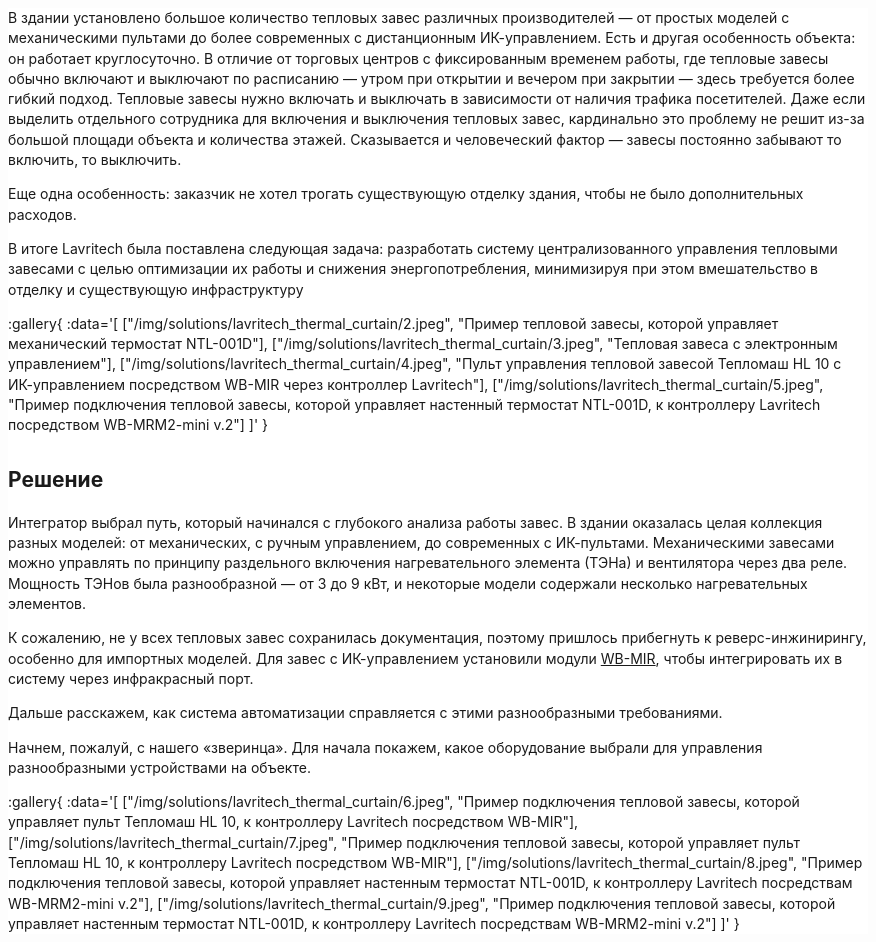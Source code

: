 В здании установлено большое количество тепловых завес различных производителей — от простых моделей с механическими пультами до более современных с дистанционным ИК-управлением. Есть и другая особенность объекта: он работает круглосуточно. В отличие от торговых центров с фиксированным временем работы, где тепловые завесы обычно включают и выключают по расписанию — утром при открытии и вечером при закрытии — здесь требуется более гибкий подход. Тепловые завесы нужно включать и выключать в зависимости от наличия трафика посетителей. Даже если выделить отдельного сотрудника для включения и выключения тепловых завес, кардинально это проблему не решит из\-за большой площади объекта и количества этажей. Сказывается и человеческий фактор — завесы постоянно забывают то включить, то выключить.

Еще одна особенность: заказчик не хотел трогать существующую отделку здания, чтобы не было дополнительных расходов.

В итоге Lavritech была поставлена следующая задача: разработать систему централизованного управления тепловыми завесами с целью оптимизации их работы и снижения энергопотребления, минимизируя при этом вмешательство в отделку и существующую инфраструктуру

:gallery{
    :data='[
        ["/img/solutions/lavritech_thermal_curtain/2.jpeg", "Пример тепловой завесы, которой управляет механический термостат NTL-001D"],
        ["/img/solutions/lavritech_thermal_curtain/3.jpeg", "Тепловая завеса с электронным управлением"],
        ["/img/solutions/lavritech_thermal_curtain/4.jpeg", "Пульт управления тепловой завесой Тепломаш HL 10 с ИК-управлением посредством WB-MIR через контроллер Lavritech"],
        ["/img/solutions/lavritech_thermal_curtain/5.jpeg", "Пример подключения тепловой завесы, которой управляет настенный термостат NTL-001D, к контроллеру Lavritech посредством WB-MRM2-mini v.2"]
    ]'
}

## Решение

Интегратор выбрал путь, который начинался с глубокого анализа работы завес. В здании оказалась целая коллекция разных моделей: от механических, с ручным управлением, до современных с ИК-пультами. Механическими завесами можно управлять по принципу раздельного включения нагревательного элемента (ТЭНа) и вентилятора через два реле. Мощность ТЭНов была разнообразной — от 3 до 9 кВт, и некоторые модели содержали несколько нагревательных элементов.

К сожалению, не у всех тепловых завес сохранилась документация, поэтому пришлось прибегнуть к реверс-инжинирингу, особенно для импортных моделей. Для завес с ИК-управлением установили модули [WB-MIR](https://wirenboard.com/ru/product/WB-MIR/), чтобы интегрировать их в систему через инфракрасный порт.

Дальше расскажем, как система автоматизации справляется с этими разнообразными требованиями.

Начнем, пожалуй, с нашего «зверинца». Для начала покажем, какое оборудование выбрали для управления разнообразными устройствами на объекте.

:gallery{
    :data='[
        ["/img/solutions/lavritech_thermal_curtain/6.jpeg", "Пример подключения тепловой завесы, которой управляет пульт Тепломаш HL 10, к контроллеру Lavritech посредством WB-MIR"],
        ["/img/solutions/lavritech_thermal_curtain/7.jpeg", "Пример подключения тепловой завесы, которой управляет пульт Тепломаш HL 10, к контроллеру Lavritech посредством WB-MIR"],
        ["/img/solutions/lavritech_thermal_curtain/8.jpeg", "Пример подключения тепловой завесы, которой управляет настенным термостат NTL-001D, к контроллеру Lavritech посредствам WB-MRM2-mini v.2"],
        ["/img/solutions/lavritech_thermal_curtain/9.jpeg", "Пример подключения тепловой завесы, которой управляет настенным термостат NTL-001D, к контроллеру Lavritech посредствам WB-MRM2-mini v.2"]
    ]'
}
